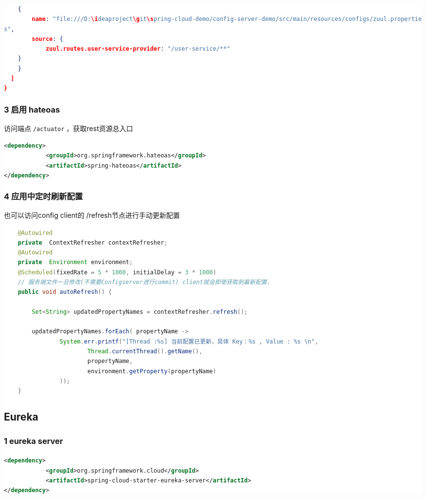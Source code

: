 ```json
	{
		name: "file:///D:\ideaproject\git\spring-cloud-demo/config-server-demo/src/main/resources/configs/zuul.properties",
		source: {
			zuul.routes.user-service-provider: "/user-service/**"
	}
	}
  ]
}
```

### 3 启用 hateoas

访问端点  `/actuator` ，获取rest资源总入口

```xml
<dependency>
			<groupId>org.springframework.hateoas</groupId>
			<artifactId>spring-hateoas</artifactId>
</dependency>
```

### 4 应用中定时刷新配置

也可以访问config client的 /refresh节点进行手动更新配置

```java
	@Autowired
    private  ContextRefresher contextRefresher;
    @Autowired
    private  Environment environment;
    @Scheduled(fixedRate = 5 * 1000, initialDelay = 3 * 1000)
	// 服务端文件一旦修改(不需要Configserver进行commit) client就会即使获取到最新配置，
    public void autoRefresh() {

        Set<String> updatedPropertyNames = contextRefresher.refresh();
      
        updatedPropertyNames.forEach( propertyName ->
                System.err.printf("[Thread :%s] 当前配置已更新，具体 Key：%s , Value : %s \n",
                        Thread.currentThread().getName(),
                        propertyName,
                        environment.getProperty(propertyName)
                ));
    }
```



## Eureka

### 1 eureka server

```xml
<dependency>
			<groupId>org.springframework.cloud</groupId>
			<artifactId>spring-cloud-starter-eureka-server</artifactId>
</dependency>
```
